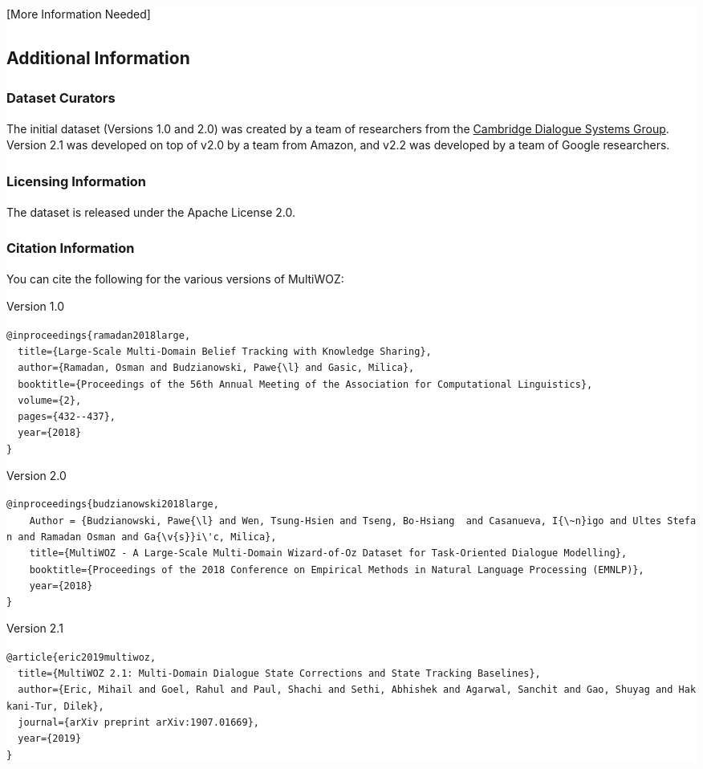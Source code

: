 [More Information Needed]

## Additional Information

### Dataset Curators

The initial dataset (Versions 1.0 and 2.0) was created by a team of researchers from the [Cambridge Dialogue Systems Group](https://mi.eng.cam.ac.uk/research/dialogue/corpora/). Version 2.1 was developed on top of v2.0 by a team from Amazon, and v2.2 was developed by a team of Google researchers.

### Licensing Information

The dataset is released under the Apache License 2.0.

### Citation Information

You can cite the following for the various versions of MultiWOZ:

Version 1.0
```
@inproceedings{ramadan2018large,
  title={Large-Scale Multi-Domain Belief Tracking with Knowledge Sharing},
  author={Ramadan, Osman and Budzianowski, Pawe{\l} and Gasic, Milica},
  booktitle={Proceedings of the 56th Annual Meeting of the Association for Computational Linguistics},
  volume={2},
  pages={432--437},
  year={2018}
}
```

Version 2.0
```
@inproceedings{budzianowski2018large,
    Author = {Budzianowski, Pawe{\l} and Wen, Tsung-Hsien and Tseng, Bo-Hsiang  and Casanueva, I{\~n}igo and Ultes Stefan and Ramadan Osman and Ga{\v{s}}i\'c, Milica},
    title={MultiWOZ - A Large-Scale Multi-Domain Wizard-of-Oz Dataset for Task-Oriented Dialogue Modelling},
    booktitle={Proceedings of the 2018 Conference on Empirical Methods in Natural Language Processing (EMNLP)},
    year={2018}
}
```

Version 2.1
```
@article{eric2019multiwoz,
  title={MultiWOZ 2.1: Multi-Domain Dialogue State Corrections and State Tracking Baselines},
  author={Eric, Mihail and Goel, Rahul and Paul, Shachi and Sethi, Abhishek and Agarwal, Sanchit and Gao, Shuyag and Hakkani-Tur, Dilek},
  journal={arXiv preprint arXiv:1907.01669},
  year={2019}
}
```
